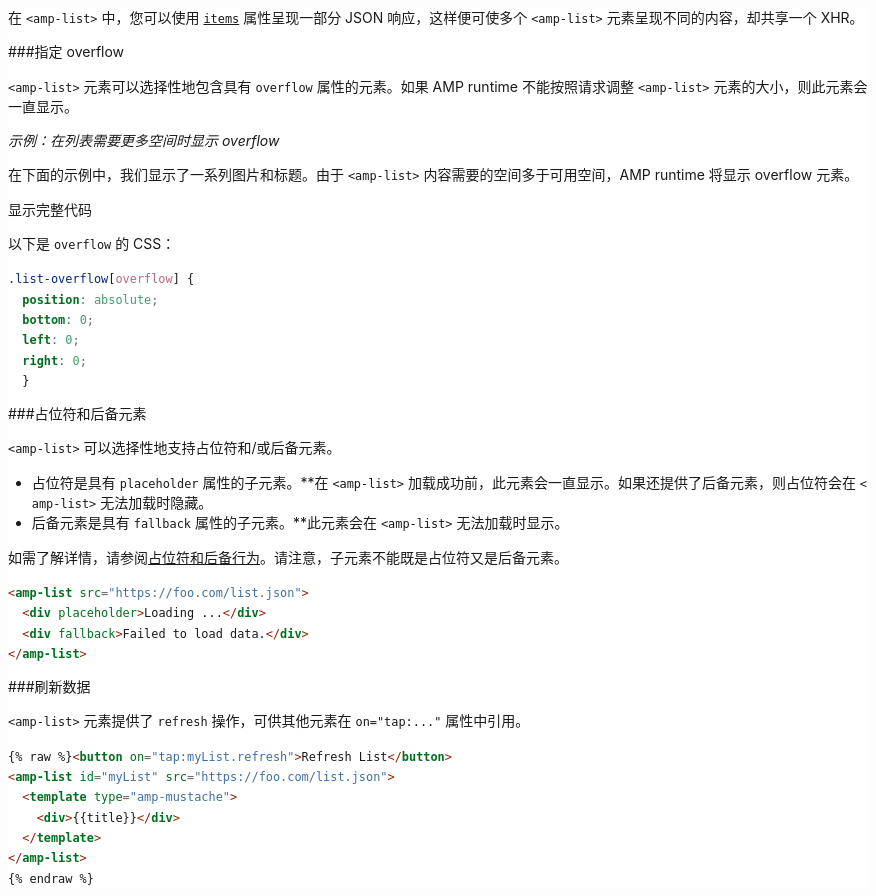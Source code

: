 在 `<amp-list>` 中，您可以使用 [`items`](#items-optional) 属性呈现一部分 JSON 响应，这样便可使多个 `<amp-list>` 元素呈现不同的内容，却共享一个 XHR。

###指定 overflow

`<amp-list>` 元素可以选择性地包含具有 `overflow` 属性的元素。如果 AMP runtime 不能按照请求调整 `<amp-list>` 元素的大小，则此元素会一直显示。

*示例：在列表需要更多空间时显示 overflow*

在下面的示例中，我们显示了一系列图片和标题。由于 `<amp-list>` 内容需要的空间多于可用空间，AMP runtime 将显示 overflow 元素。



<div>
  <amp-iframe height="213" src="https://ampproject-b5f4c.firebaseapp.com/examples/amplist.overflow.embed.html?active-tab=preview&amp;preview-height=213" layout="fixed-height" sandbox="allow-scripts allow-forms allow-same-origin" resizable="">
    <div aria-label="Show more" overflow="" tabindex="0" role="button">显示完整代码</div>
    <div placeholder=""></div>
  </amp-iframe>
</div>

以下是 `overflow` 的 CSS：

```css
.list-overflow[overflow] {
  position: absolute;
  bottom: 0;
  left: 0;
  right: 0;
  }
```

###占位符和后备元素

`<amp-list>` 可以选择性地支持占位符和/或后备元素。

* 占位符是具有 `placeholder` 属性的子元素。**在 `<amp-list>` 加载成功前，此元素会一直显示。如果还提供了后备元素，则占位符会在 `<amp-list>` 无法加载时隐藏。
* 后备元素是具有 `fallback` 属性的子元素。**此元素会在 `<amp-list>` 无法加载时显示。

如需了解详情，请参阅[占位符和后备行为](https://www.ampproject.org/docs/guides/responsive/placeholders)。请注意，子元素不能既是占位符又是后备元素。

```html
<amp-list src="https://foo.com/list.json">
  <div placeholder>Loading ...</div>
  <div fallback>Failed to load data.</div>
</amp-list>
```

###刷新数据

`<amp-list>` 元素提供了 `refresh` 操作，可供其他元素在 `on="tap:..."` 属性中引用。

```html
{% raw %}<button on="tap:myList.refresh">Refresh List</button>
<amp-list id="myList" src="https://foo.com/list.json">
  <template type="amp-mustache">
    <div>{{title}}</div>
  </template>
</amp-list>
{% endraw %}
```
